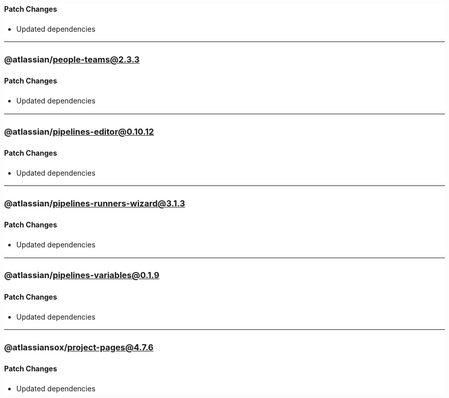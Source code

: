 #### Patch Changes

- Updated dependencies

---

### @atlassian/people-teams@2.3.3

#### Patch Changes

- Updated dependencies

---

### @atlassian/pipelines-editor@0.10.12

#### Patch Changes

- Updated dependencies

---

### @atlassian/pipelines-runners-wizard@3.1.3

#### Patch Changes

- Updated dependencies

---

### @atlassian/pipelines-variables@0.1.9

#### Patch Changes

- Updated dependencies

---

### @atlassiansox/project-pages@4.7.6

#### Patch Changes

- Updated dependencies
